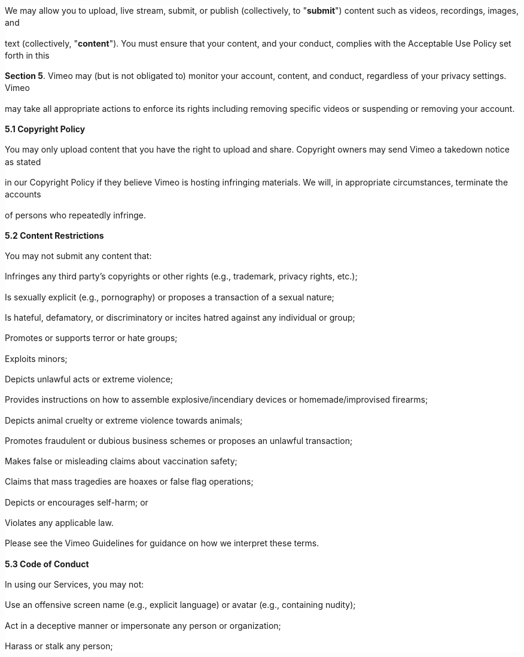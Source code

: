 We may allow you to upload, live stream, submit, or publish (collectively, to "**submit**") content such as videos, recordings, images, and

text (collectively, "**content**"). You must ensure that your content, and your conduct, complies with the Acceptable Use Policy set forth in this

**Section 5**. Vimeo may (but is not obligated to) monitor your account, content, and conduct, regardless of your privacy settings. Vimeo

may take all appropriate actions to enforce its rights including removing specific videos or suspending or removing your account.

**5.1 Copyright Policy**

You may only upload content that you have the right to upload and share. Copyright owners may send Vimeo a takedown notice as stated

in our Copyright Policy if they believe Vimeo is hosting infringing materials. We will, in appropriate circumstances, terminate the accounts

of persons who repeatedly infringe.

**5.2 Content Restrictions**

You may not submit any content that:

Infringes any third party’s copyrights or other rights (e.g., trademark, privacy rights, etc.);

Is sexually explicit (e.g., pornography) or proposes a transaction of a sexual nature;

Is hateful, defamatory, or discriminatory or incites hatred against any individual or group;

Promotes or supports terror or hate groups;

Exploits minors;

Depicts unlawful acts or extreme violence;

Provides instructions on how to assemble explosive/incendiary devices or homemade/improvised firearms;

Depicts animal cruelty or extreme violence towards animals;

Promotes fraudulent or dubious business schemes or proposes an unlawful transaction;

Makes false or misleading claims about vaccination safety;

Claims that mass tragedies are hoaxes or false flag operations;

Depicts or encourages self-harm; or

Violates any applicable law.

Please see the Vimeo Guidelines for guidance on how we interpret these terms.

**5.3 Code of Conduct**

In using our Services, you may not:

Use an offensive screen name (e.g., explicit language) or avatar (e.g., containing nudity);

Act in a deceptive manner or impersonate any person or organization;

Harass or stalk any person;
